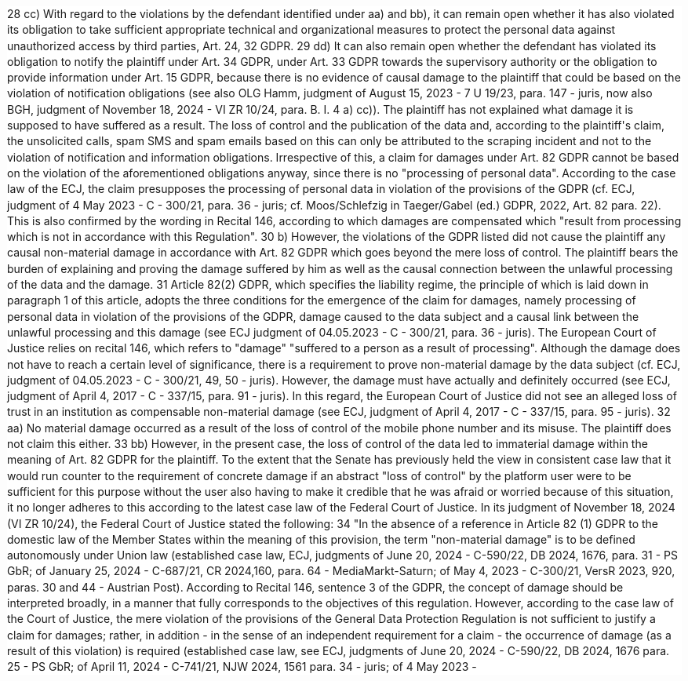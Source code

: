 28 cc) With regard to the violations by the defendant identified under aa) and bb), it can remain open whether it has also violated its
obligation to take sufficient appropriate technical and organizational measures to protect the personal data against unauthorized access by third parties, Art. 24, 32 GDPR.
29 dd) It can also remain open whether the defendant has violated its obligation to notify the plaintiff under Art. 34 GDPR, under Art. 33 GDPR towards the supervisory authority or the obligation to provide information under Art. 15 GDPR, because there is no evidence of causal damage to the plaintiff that could be based on the violation of notification obligations (see also OLG Hamm, judgment of August 15, 2023 - 7 U 19/23, para. 147 - juris, now also BGH, judgment of November 18, 2024 - VI ZR 10/24, para. B. I. 4 a) cc)). The plaintiff has not explained what damage it is supposed to have suffered as a result. The loss of control and the publication of the data and, according to the plaintiff's claim, the unsolicited calls, spam SMS and spam emails based on this can only be attributed to the scraping incident and not to the violation of notification and information obligations. Irrespective of this, a claim for damages under Art. 82 GDPR cannot be based on the violation of the aforementioned obligations anyway, since there is no "processing of personal data". According to the case law of the ECJ, the claim presupposes the processing of personal data in violation of the provisions of the GDPR (cf. ECJ, judgment of 4 May 2023 - C - 300/21, para. 36 - juris; cf. Moos/Schlefzig in Taeger/Gabel (ed.) GDPR, 2022, Art. 82 para. 22). This is also confirmed by the wording in Recital 146, according to which damages are compensated which "result from processing which is not in accordance with this Regulation". 30 b) However, the violations of the GDPR listed did not cause the plaintiff any causal non-material damage in accordance with Art. 82 GDPR which goes beyond the mere loss of control. The plaintiff bears the burden of explaining and proving the damage suffered by him as well as the causal connection between the unlawful processing of the data and the damage. 31 Article 82(2) GDPR, which specifies the liability regime, the principle of which is laid down in paragraph 1 of this article, adopts the
three conditions for the emergence of the claim for damages, namely processing of personal data in
violation of the provisions of the GDPR, damage caused to the data subject and a causal link
between the unlawful processing and this damage (see ECJ judgment of 04.05.2023 - C - 300/21, para. 36 - juris). The
European Court of Justice relies on recital 146, which refers to "damage" "suffered to a person as a result of processing". Although the damage does not have to reach a certain level of significance, there is a requirement to prove
non-material damage by the data subject (cf. ECJ, judgment of 04.05.2023 - C - 300/21, 49, 50 - juris). However, the damage must have actually and definitely occurred (see ECJ, judgment of April 4, 2017 - C - 337/15, para. 91 - juris). In this regard, the European Court of Justice did not see an alleged loss of trust in an institution as compensable non-material damage (see ECJ, judgment of April 4, 2017 - C - 337/15, para. 95 - juris).
32 aa) No material damage occurred as a result of the loss of control of the mobile phone number and its misuse. The plaintiff does not claim this either.
33 bb) However, in the present case, the loss of control of the data led to immaterial damage within the meaning of Art. 82 GDPR for the plaintiff. To the extent that the Senate has previously held the view in consistent case law that it would run counter to the requirement of concrete damage if an abstract "loss of control" by the platform user were to be sufficient for this purpose without the user also having to make it credible that he was afraid or worried because of this situation, it no longer adheres to this according to the latest case law of the Federal Court of Justice. In its judgment of November 18, 2024 (VI ZR 10/24), the Federal Court of Justice stated the following: 34 "In the absence of a reference in Article 82 (1) GDPR to the domestic law of the Member States within the meaning of this provision, the term "non-material damage" is to be defined autonomously under Union law (established case law, ECJ, judgments of June 20, 2024 - C-590/22, DB 2024, 1676, para. 31 - PS GbR; of January 25, 2024 - C-687/21, CR 2024,160, para. 64 - MediaMarkt-Saturn; of May 4, 2023 - C-300/21, VersR 2023, 920, paras. 30 and 44 - Austrian Post). According to Recital 146, sentence 3 of the GDPR, the concept of damage should be interpreted broadly, in a manner that fully corresponds to the objectives of this regulation. However, according to the case law of the Court of Justice, the mere violation of the provisions of the General Data Protection Regulation is not sufficient to justify a claim for damages; rather, in addition - in the sense of an independent requirement for a claim - the occurrence of damage (as a result of this violation) is required (established case law, see ECJ, judgments of June 20, 2024 - C-590/22, DB 2024, 1676 para. 25 - PS GbR; of April 11, 2024 - C-741/21, NJW 2024, 1561 para. 34 - juris; of 4 May 2023 -